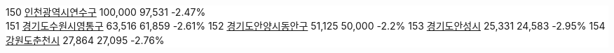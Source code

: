   <tr class="item">
    <td>150</td>
    <td><a href="/apt/인천광역시연수구">인천광역시연수구</a></td>
    <td>100,000</td>
    <td>97,531</td>
    <td>-2.47%</td>
  </tr>

  <tr>
    <td colspan="5">
      <script async src="https://pagead2.googlesyndication.com/pagead/js/adsbygoogle.js?client=ca-pub-3485438051770037"
          crossorigin="anonymous"></script>
      <ins class="adsbygoogle"
          style="display:block; text-align:center;"
          data-ad-layout="in-article"
          data-ad-format="fluid"
          data-ad-client="ca-pub-3485438051770037"
          data-ad-slot="2046582130"></ins>
      <script>
          (adsbygoogle = window.adsbygoogle || []).push({});
      </script>
    </td>
  </tr>            
            
  <tr class="item">
    <td>151</td>
    <td><a href="/apt/경기도수원시영통구">경기도수원시영통구</a></td>
    <td>63,516</td>
    <td>61,859</td>
    <td>-2.61%</td>
  </tr>

  <tr class="item">
    <td>152</td>
    <td><a href="/apt/경기도안양시동안구">경기도안양시동안구</a></td>
    <td>51,125</td>
    <td>50,000</td>
    <td>-2.2%</td>
  </tr>

  <tr class="item">
    <td>153</td>
    <td><a href="/apt/경기도안성시">경기도안성시</a></td>
    <td>25,331</td>
    <td>24,583</td>
    <td>-2.95%</td>
  </tr>

  <tr class="item">
    <td>154</td>
    <td><a href="/apt/강원도춘천시">강원도춘천시</a></td>
    <td>27,864</td>
    <td>27,095</td>
    <td>-2.76%</td>
  </tr>
